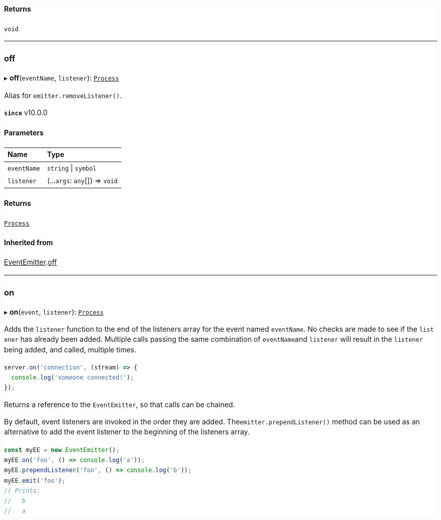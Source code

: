 #### Returns

`void`

___

### off

▸ **off**(`eventName`, `listener`): [`Process`](dev_env.NodeJS.Process.md)

Alias for `emitter.removeListener()`.

**`since`** v10.0.0

#### Parameters

| Name | Type |
| :------ | :------ |
| `eventName` | `string` \| `symbol` |
| `listener` | (...`args`: `any`[]) => `void` |

#### Returns

[`Process`](dev_env.NodeJS.Process.md)

#### Inherited from

[EventEmitter](dev_env.NodeJS.EventEmitter.md).[off](dev_env.NodeJS.EventEmitter.md#off)

___

### on

▸ **on**(`event`, `listener`): [`Process`](dev_env.NodeJS.Process.md)

Adds the `listener` function to the end of the listeners array for the
event named `eventName`. No checks are made to see if the `listener` has
already been added. Multiple calls passing the same combination of `eventName`and `listener` will result in the `listener` being added, and called, multiple
times.

```js
server.on('connection', (stream) => {
  console.log('someone connected!');
});
```

Returns a reference to the `EventEmitter`, so that calls can be chained.

By default, event listeners are invoked in the order they are added. The`emitter.prependListener()` method can be used as an alternative to add the
event listener to the beginning of the listeners array.

```js
const myEE = new EventEmitter();
myEE.on('foo', () => console.log('a'));
myEE.prependListener('foo', () => console.log('b'));
myEE.emit('foo');
// Prints:
//   b
//   a
```
